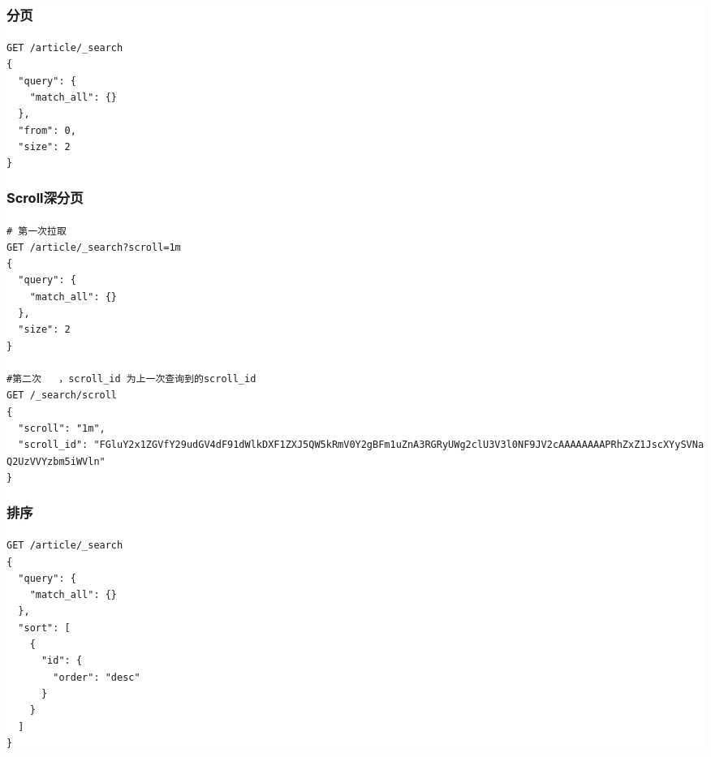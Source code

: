 ### 分页

```
GET /article/_search
{
  "query": {
    "match_all": {}
  },
  "from": 0,
  "size": 2
}

```



### Scroll深分页

```
# 第一次拉取
GET /article/_search?scroll=1m
{
  "query": {
    "match_all": {}
  },
  "size": 2
}

#第二次   ，scroll_id 为上一次查询到的scroll_id
GET /_search/scroll
{
  "scroll": "1m",
  "scroll_id": "FGluY2x1ZGVfY29udGV4dF91dWlkDXF1ZXJ5QW5kRmV0Y2gBFm1uZnA3RGRyUWg2clU3V3l0NF9JV2cAAAAAAAAPRhZxZ1JscXYySVNaQ2UzVVYzbm5iWVln"
}

```



### 排序

```
GET /article/_search
{
  "query": {
    "match_all": {}
  },
  "sort": [
    {
      "id": {
        "order": "desc"
      }
    }
  ]
}

```
